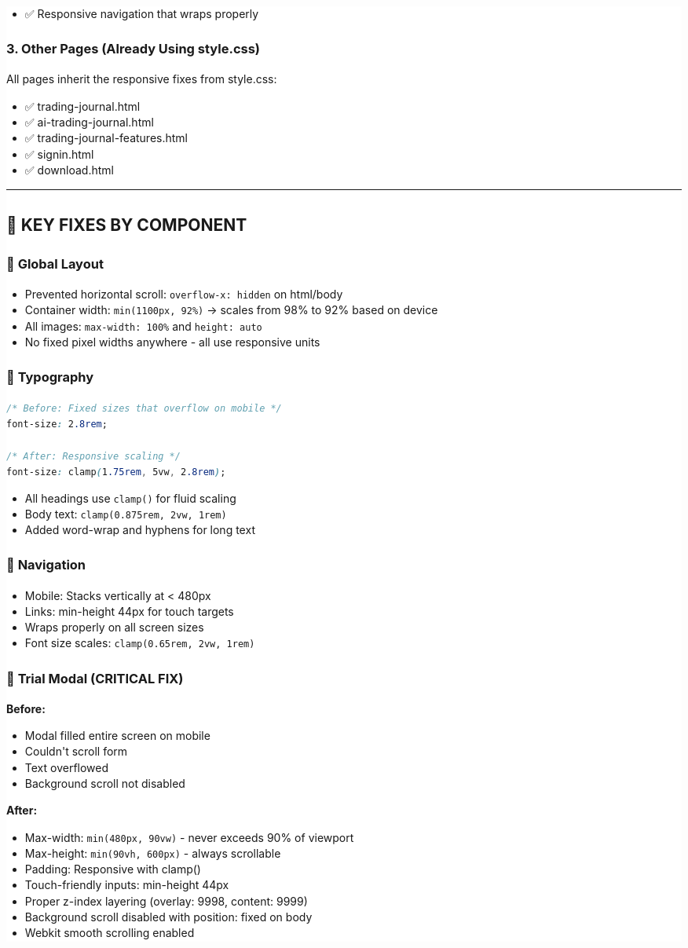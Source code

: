 - ✅ Responsive navigation that wraps properly

### 3. **Other Pages** (Already Using style.css)
All pages inherit the responsive fixes from style.css:
- ✅ trading-journal.html
- ✅ ai-trading-journal.html
- ✅ trading-journal-features.html
- ✅ signin.html
- ✅ download.html

---

## 🎯 KEY FIXES BY COMPONENT

### 🔹 **Global Layout**
- Prevented horizontal scroll: `overflow-x: hidden` on html/body
- Container width: `min(1100px, 92%)` → scales from 98% to 92% based on device
- All images: `max-width: 100%` and `height: auto`
- No fixed pixel widths anywhere - all use responsive units

### 🔹 **Typography**
```css
/* Before: Fixed sizes that overflow on mobile */
font-size: 2.8rem;

/* After: Responsive scaling */
font-size: clamp(1.75rem, 5vw, 2.8rem);
```
- All headings use `clamp()` for fluid scaling
- Body text: `clamp(0.875rem, 2vw, 1rem)`
- Added word-wrap and hyphens for long text

### 🔹 **Navigation**
- Mobile: Stacks vertically at < 480px
- Links: min-height 44px for touch targets
- Wraps properly on all screen sizes
- Font size scales: `clamp(0.65rem, 2vw, 1rem)`

### 🔹 **Trial Modal (CRITICAL FIX)**
**Before:**
- Modal filled entire screen on mobile
- Couldn't scroll form
- Text overflowed
- Background scroll not disabled

**After:**
- Max-width: `min(480px, 90vw)` - never exceeds 90% of viewport
- Max-height: `min(90vh, 600px)` - always scrollable
- Padding: Responsive with clamp()
- Touch-friendly inputs: min-height 44px
- Proper z-index layering (overlay: 9998, content: 9999)
- Background scroll disabled with position: fixed on body
- Webkit smooth scrolling enabled
